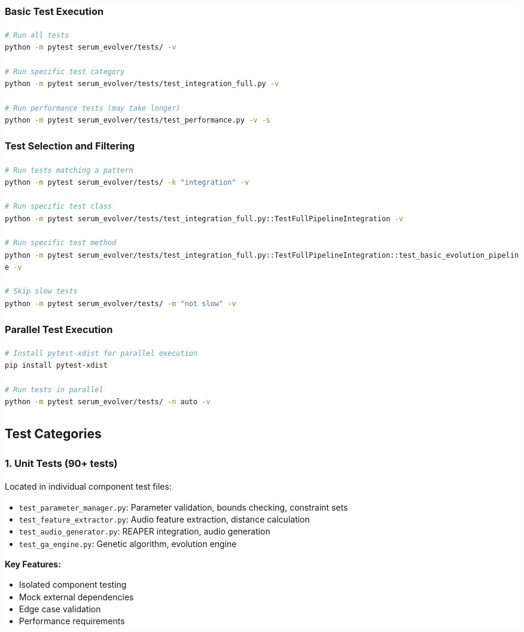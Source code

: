 ### Basic Test Execution

```bash
# Run all tests
python -m pytest serum_evolver/tests/ -v

# Run specific test category
python -m pytest serum_evolver/tests/test_integration_full.py -v

# Run performance tests (may take longer)
python -m pytest serum_evolver/tests/test_performance.py -v -s
```

### Test Selection and Filtering

```bash
# Run tests matching a pattern
python -m pytest serum_evolver/tests/ -k "integration" -v

# Run specific test class
python -m pytest serum_evolver/tests/test_integration_full.py::TestFullPipelineIntegration -v

# Run specific test method
python -m pytest serum_evolver/tests/test_integration_full.py::TestFullPipelineIntegration::test_basic_evolution_pipeline -v

# Skip slow tests
python -m pytest serum_evolver/tests/ -m "not slow" -v
```

### Parallel Test Execution

```bash
# Install pytest-xdist for parallel execution
pip install pytest-xdist

# Run tests in parallel
python -m pytest serum_evolver/tests/ -n auto -v
```

## Test Categories

### 1. Unit Tests (90+ tests)

Located in individual component test files:
- `test_parameter_manager.py`: Parameter validation, bounds checking, constraint sets
- `test_feature_extractor.py`: Audio feature extraction, distance calculation
- `test_audio_generator.py`: REAPER integration, audio generation
- `test_ga_engine.py`: Genetic algorithm, evolution engine

**Key Features:**
- Isolated component testing
- Mock external dependencies
- Edge case validation
- Performance requirements
